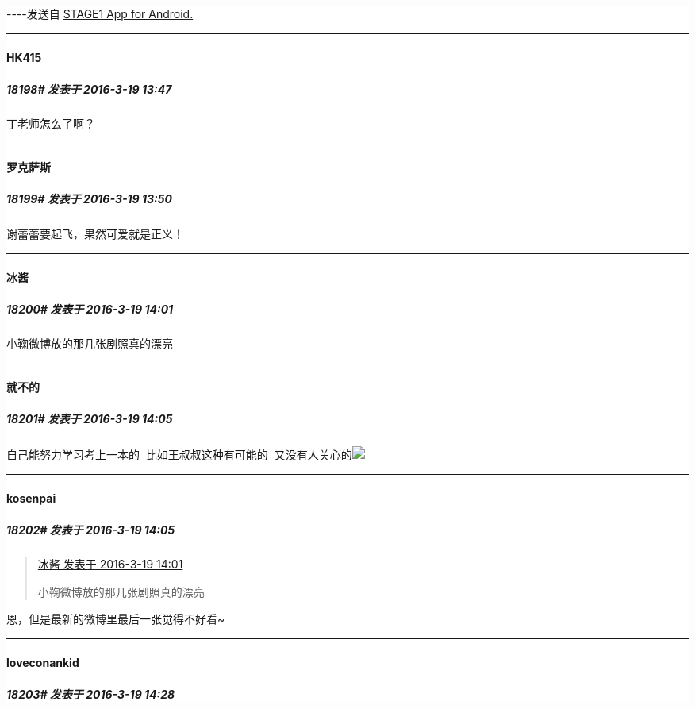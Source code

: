 
----发送自 [STAGE1 App for Android.](http://stage1.5j4m.com/?1.17)


*****

####  HK415  
##### 18198#       发表于 2016-3-19 13:47


丁老师怎么了啊？


*****

####  罗克萨斯  
##### 18199#       发表于 2016-3-19 13:50


谢蕾蕾要起飞，果然可爱就是正义！


*****

####  冰酱  
##### 18200#       发表于 2016-3-19 14:01


小鞠微博放的那几张剧照真的漂亮


*****

####  就不的  
##### 18201#       发表于 2016-3-19 14:05


自己能努力学习考上一本的  比如王叔叔这种有可能的  又没有人关心的<img src="https://static.saraba1st.com/image/smiley/face/149.gif" referrerpolicy="no-referrer">


*****

####  kosenpai  
##### 18202#       发表于 2016-3-19 14:05


<blockquote><a href="httphttps://bbs.saraba1st.com/2b/forum.php?mod=redirect&amp;goto=findpost&amp;pid=31870766&amp;ptid=1105387" target="_blank">冰酱 发表于 2016-3-19 14:01</a>

小鞠微博放的那几张剧照真的漂亮</blockquote>
恩，但是最新的微博里最后一张觉得不好看~


*****

####  loveconankid  
##### 18203#       发表于 2016-3-19 14:28

